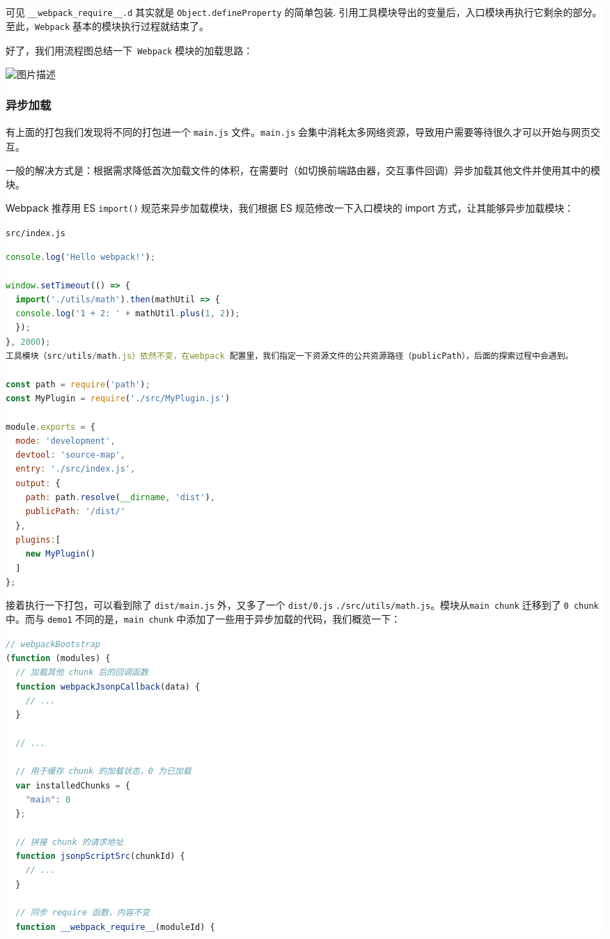 可见 `__webpack_require__.d` 其实就是 `Object.defineProperty` 的简单包装.
引用工具模块导出的变量后，入口模块再执行它剩余的部分。至此，`Webpack` 基本的模块执行过程就结束了。

好了，我们用流程图总结一下` Webpack` 模块的加载思路：

![图片描述](http://images.pingan8787.com/20190718_articlex1.jpg)

### 异步加载
有上面的打包我们发现将不同的打包进一个 `main.js` 文件。`main.js` 会集中消耗太多网络资源，导致用户需要等待很久才可以开始与网页交互。

一般的解决方式是：根据需求降低首次加载文件的体积，在需要时（如切换前端路由器，交互事件回调）异步加载其他文件并使用其中的模块。

Webpack 推荐用 ES `import()` 规范来异步加载模块，我们根据 ES 规范修改一下入口模块的 import 方式，让其能够异步加载模块：

`src/index.js`

```js
console.log('Hello webpack!');

window.setTimeout(() => {
  import('./utils/math').then(mathUtil => {
  console.log('1 + 2: ' + mathUtil.plus(1, 2));
  });
}, 2000);
工具模块（src/utils/math.js）依然不变，在webpack 配置里，我们指定一下资源文件的公共资源路径（publicPath），后面的探索过程中会遇到。

const path = require('path');
const MyPlugin = require('./src/MyPlugin.js')

module.exports = {
  mode: 'development',
  devtool: 'source-map',
  entry: './src/index.js',
  output: {
    path: path.resolve(__dirname, 'dist'),
    publicPath: '/dist/'
  },
  plugins:[
    new MyPlugin()
  ]
};
```
接着执行一下打包，可以看到除了 `dist/main.js` 外，又多了一个 `dist/0.js` `./src/utils/math.js`。模块从`main chunk` 迁移到了 `0 chunk` 中。而与 `demo1` 不同的是，`main chunk` 中添加了一些用于异步加载的代码，我们概览一下：
```js
// webpackBootstrap
(function (modules) {
  // 加载其他 chunk 后的回调函数
  function webpackJsonpCallback(data) {
    // ...
  }

  // ...

  // 用于缓存 chunk 的加载状态，0 为已加载
  var installedChunks = {
    "main": 0
  };

  // 拼接 chunk 的请求地址
  function jsonpScriptSrc(chunkId) {
    // ...
  }

  // 同步 require 函数，内容不变
  function __webpack_require__(moduleId) {
```